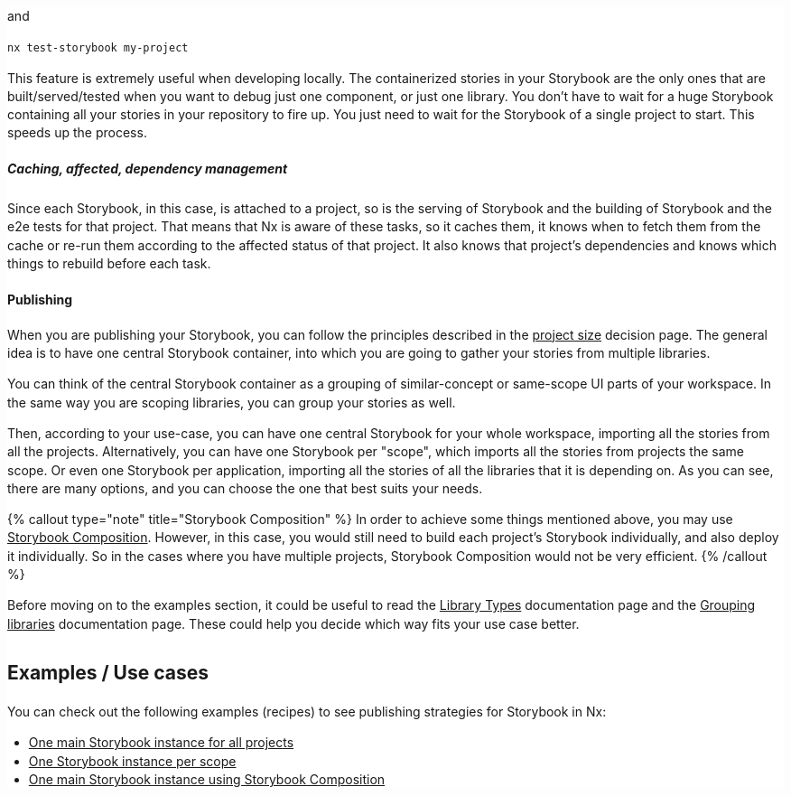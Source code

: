 and

```shell
nx test-storybook my-project
```

This feature is extremely useful when developing locally. The containerized stories in your Storybook are the only ones that are built/served/tested when you want to debug just one component, or just one library. You don’t have to wait for a huge Storybook containing all your stories in your repository to fire up. You just need to wait for the Storybook of a single project to start. This speeds up the process.

##### Caching, affected, dependency management

Since each Storybook, in this case, is attached to a project, so is the serving of Storybook and the building of Storybook and the e2e tests for that project. That means that Nx is aware of these tasks, so it caches them, it knows when to fetch them from the cache or re-run them according to the affected status of that project. It also knows that project’s dependencies and knows which things to rebuild before each task.

#### Publishing

When you are publishing your Storybook, you can follow the principles described in the [project size](/concepts/decisions/project-size) decision page. The general idea is to have one central Storybook container, into which you are going to gather your stories from multiple libraries.

You can think of the central Storybook container as a grouping of similar-concept or same-scope UI parts of your workspace. In the same way you are scoping libraries, you can group your stories as well.

Then, according to your use-case, you can have one central Storybook for your whole workspace, importing all the stories from all the projects. Alternatively, you can have one Storybook per "scope", which imports all the stories from projects the same scope. Or even one Storybook per application, importing all the stories of all the libraries that it is depending on. As you can see, there are many options, and you can choose the one that best suits your needs.

{% callout type="note" title="Storybook Composition" %}
In order to achieve some things mentioned above, you may use [Storybook Composition](/technologies/test-tools/storybook/recipes/storybook-composition-setup). However, in this case, you would still need to build each project’s Storybook individually, and also deploy it individually. So in the cases where you have multiple projects, Storybook Composition would not be very efficient.
{% /callout %}

Before moving on to the examples section, it could be useful to read the [Library Types](/concepts/decisions/project-dependency-rules) documentation page and the [Grouping libraries](/concepts/decisions/folder-structure) documentation page. These could help you decide which way fits your use case better.

## Examples / Use cases

You can check out the following examples (recipes) to see publishing strategies for Storybook in Nx:

- [One main Storybook instance for all projects](/technologies/test-tools/storybook/recipes/one-storybook-for-all)
- [One Storybook instance per scope](/technologies/test-tools/storybook/recipes/one-storybook-per-scope)
- [One main Storybook instance using Storybook Composition](/technologies/test-tools/storybook/recipes/one-storybook-with-composition)
